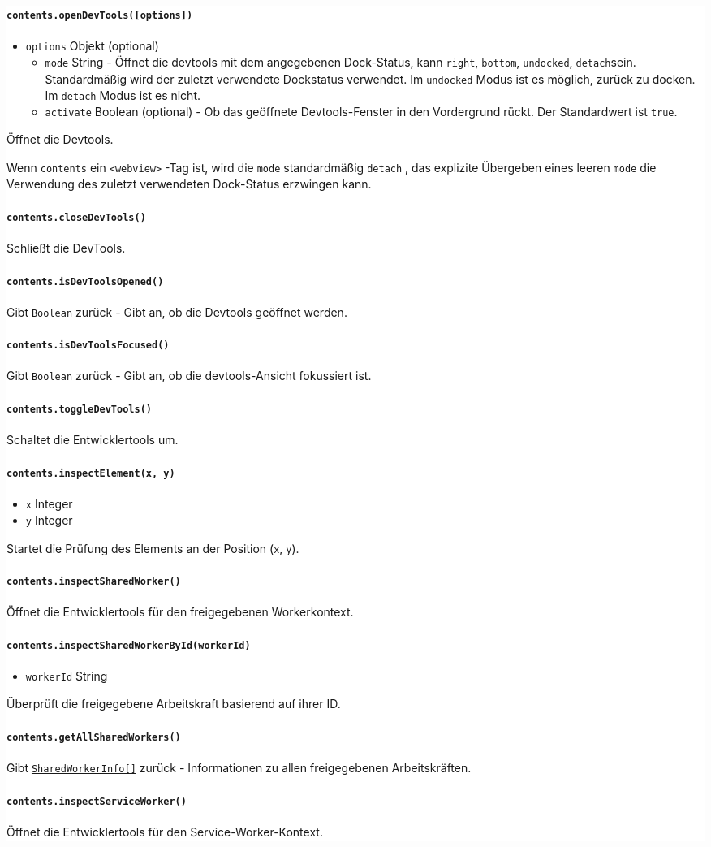 ```js
```

#### `contents.openDevTools([options])`

* `options` Objekt (optional)
  * `mode` String - Öffnet die devtools mit dem angegebenen Dock-Status, kann `right`, `bottom`, `undocked`, `detach`sein. Standardmäßig wird der zuletzt verwendete Dockstatus verwendet. Im `undocked` Modus ist es möglich, zurück zu docken. Im `detach` Modus ist es nicht.
  * `activate` Boolean (optional) - Ob das geöffnete Devtools-Fenster in den Vordergrund rückt. Der Standardwert ist `true`.

Öffnet die Devtools.

Wenn `contents` ein `<webview>` -Tag ist, wird die `mode` standardmäßig `detach` , das explizite Übergeben eines leeren `mode` die Verwendung des zuletzt verwendeten Dock-Status erzwingen kann.

#### `contents.closeDevTools()`

Schließt die DevTools.

#### `contents.isDevToolsOpened()`

Gibt `Boolean` zurück - Gibt an, ob die Devtools geöffnet werden.

#### `contents.isDevToolsFocused()`

Gibt `Boolean` zurück - Gibt an, ob die devtools-Ansicht fokussiert ist.

#### `contents.toggleDevTools()`

Schaltet die Entwicklertools um.

#### `contents.inspectElement(x, y)`

* `x` Integer
* `y` Integer

Startet die Prüfung des Elements an der Position (`x`, `y`).

#### `contents.inspectSharedWorker()`

Öffnet die Entwicklertools für den freigegebenen Workerkontext.

#### `contents.inspectSharedWorkerById(workerId)`

* `workerId` String

Überprüft die freigegebene Arbeitskraft basierend auf ihrer ID.

#### `contents.getAllSharedWorkers()`

Gibt [`SharedWorkerInfo[]`](structures/shared-worker-info.md) zurück - Informationen zu allen freigegebenen Arbeitskräften.

#### `contents.inspectServiceWorker()`

Öffnet die Entwicklertools für den Service-Worker-Kontext.


[keyboardevent]: https://developer.mozilla.org/en-US/docs/Web/API/KeyboardEvent
[keyboardevent]: https://developer.mozilla.org/en-US/docs/Web/API/KeyboardEvent
[keyboardevent]: https://developer.mozilla.org/en-US/docs/Web/API/KeyboardEvent
[keyboardevent]: https://developer.mozilla.org/en-US/docs/Web/API/KeyboardEvent
[keyboardevent]: https://developer.mozilla.org/en-US/docs/Web/API/KeyboardEvent
[keyboardevent]: https://developer.mozilla.org/en-US/docs/Web/API/KeyboardEvent
[keyboardevent]: https://developer.mozilla.org/en-US/docs/Web/API/KeyboardEvent
[keyboardevent]: https://developer.mozilla.org/en-US/docs/Web/API/KeyboardEvent
[event-emitter]: https://nodejs.org/api/events.html#events_class_eventemitter
[SCA]: https://developer.mozilla.org/en-US/docs/Web/API/Web_Workers_API/Structured_clone_algorithm
[`postMessage`]: https://developer.mozilla.org/en-US/docs/Web/API/Window/postMessage